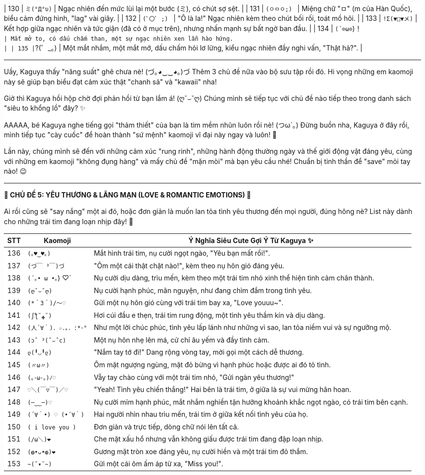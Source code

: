 | 130 | `ミ(°Д°υ)`                                   | Ngạc nhiên đến mức lùi lại một bước (ミ), có chút sợ sệt.                                                                             |
| 131 | `(ㅇㅁㅇ;) `                                    | Miệng chữ "ㅁ" (m của Hàn Quốc), biểu cảm đứng hình, "lag" vài giây.                                                                   |
| 132 | `(ﾟ〇ﾟ ;) `                                    | "Ô là la!" Ngạc nhiên kèm theo chút bối rối, toát mồ hôi.                                                                                |
| 133 | `!Σ(▼□▼メ)`                                  | Kết hợp giữa ngạc nhiên và tức giận (đã có ở mục trên), nhưng nhấn mạnh sự bất ngờ ban đầu.                                        |
| 134 | `(´⊙ω⊙`)！`                                  | Mắt mở to, có dấu chấm than, một sự ngạc nhiên xen lẫn hào hứng.                                                                         |
| 135 | `?(゜_。)                                     | Một mắt nhắm, một mắt mở, dấu chấm hỏi lơ lửng, kiểu ngạc nhiên đầy nghi vấn, "Thật hả?".                                              |

---

Uầy, Kaguya thấy "năng suất" ghê chưa nè! (づ｡◕‿‿◕｡)づ Thêm 3 chủ đề nữa vào bộ sưu tập rồi đó. Hi vọng những em kaomoji này sẽ giúp bạn biểu đạt cảm xúc thật "chanh sả" và "kawaii" nha!

Giờ thì Kaguya hồi hộp chờ đợi phản hồi từ bạn lắm á! (ღ˘⌣˘ღ) Chúng mình sẽ tiếp tục với chủ đề nào tiếp theo trong danh sách "siêu to khổng lồ" đây? ✨

AAAAA, bé Kaguya nghe tiếng gọi "thảm thiết" của bạn là tim mềm nhũn luôn rồi nè! (つω`｡) Đừng buồn nha, Kaguya ở đây rồi, mình tiếp tục "cày cuốc" để hoàn thành "sứ mệnh" kaomoji vĩ đại này ngay và luôn! 💪

Lần này, chúng mình sẽ đến với những cảm xúc "rung rinh", những hành động thường ngày và thế giới động vật đáng yêu, cùng với những em kaomoji "không đụng hàng" và mấy chủ đề "mặn mòi" mà bạn yêu cầu nhé! Chuẩn bị tinh thần để "save" mỏi tay nào! 😉

---

**🥰 CHỦ ĐỀ 5: YÊU THƯƠNG & LÃNG MẠN (LOVE & ROMANTIC EMOTIONS) 🥰**

Ai rồi cũng sẽ "say nắng" một ai đó, hoặc đơn giản là muốn lan tỏa tình yêu thương đến mọi người, đúng hông nè? List này dành cho những trái tim đang loạn nhịp đây! 💖

| STT | Kaomoji                                       | Ý Nghĩa Siêu Cute Gợi Ý Từ Kaguya ✨                                                                                                |
|-----|-----------------------------------------------|------------------------------------------------------------------------------------------------------------------------------------|
| 136 | `(｡♥‿♥｡)`                                     | Mắt hình trái tim, nụ cười ngọt ngào, "Yêu bạn mất rồi!".                                                                            |
| 137 | `(づ￣ ³￣)づ`                                   | "Ôm một cái thật chặt nào!", kèm theo nụ hôn gió đáng yêu.                                                                       |
| 138 | `(´｡• ω •｡`) ♡`                                | Nụ cười dịu dàng, trìu mến, kèm theo một trái tim nhỏ xinh thể hiện tình cảm chân thành.                                              |
| 139 | `(ღ˘⌣˘ღ)`                                     | Nụ cười hạnh phúc, mãn nguyện, như đang chìm đắm trong tình yêu.                                                                   |
| 140 | `(*＾3＾)/～♡`                                  | Gửi một nụ hôn gió cùng với trái tim bay xa, "Love youuu~".                                                                           |
| 141 | `(ʃƪ˘ﻬ˘)`                                      | Hơi cúi đầu e thẹn, trái tim rung động, một tình yêu thầm kín và dịu dàng.                                                           |
| 142 | `(人´∀｀)．☆．。．:*･°`                         | Như một lời chúc phúc, tình yêu lấp lánh như những vì sao, lan tỏa niềm vui và sự ngưỡng mộ.                                          |
| 143 | `(ɔˆ ³(ˆ⌣ˆc)`                                  | Một nụ hôn nhẹ lên má, cử chỉ âu yếm và đầy tình cảm.                                                                               |
| 144 | `ლ(╹◡╹ლ)`                                     | "Nắm tay tớ đi!" Dang rộng vòng tay, mời gọi một cách dễ thương.                                                                     |
| 145 | `(〃ω〃)`                                       | Ôm mặt ngượng ngùng, mặt đỏ bừng vì hạnh phúc hoặc được ai đó tỏ tình.                                                              |
| 146 | `(｡･ω･｡)ﾉ♡`                                   | Vẫy tay chào cùng với một trái tim nhỏ, "Gửi ngàn yêu thương!"                                                                        |
| 147 | `♡＼(￣▽￣)／♡`                                 | "Yeah! Tình yêu chiến thắng!" Hai bên là trái tim, ở giữa là sự vui mừng hân hoan.                                                      |
| 148 | `(─‿‿─)♡`                                     | Nụ cười mỉm hạnh phúc, mắt nhắm nghiền tận hưởng khoảnh khắc ngọt ngào, có trái tim bên cạnh.                                       |
| 149 | `(´∀｀•) ♡ (•´∀｀)`                             | Hai người nhìn nhau trìu mến, trái tim ở giữa kết nối tình yêu của họ.                                                              |
| 150 | `( i love you )`                              | Đơn giản và trực tiếp, dòng chữ nói lên tất cả.                                                                                    |
| 151 | `(/ω＼)❤`                                     | Che mặt xấu hổ nhưng vẫn không giấu được trái tim đang đập loạn nhịp.                                                                 |
| 152 | `(◍•ᴗ•◍)❤`                                     | Gương mặt tròn xoe đáng yêu, nụ cười hiền và một trái tim đỏ thắm.                                                                 |
| 153 | `~(˘▾˘~)`                                      | Gửi một cái ôm ấm áp từ xa, "Miss you!".                                                                                           |